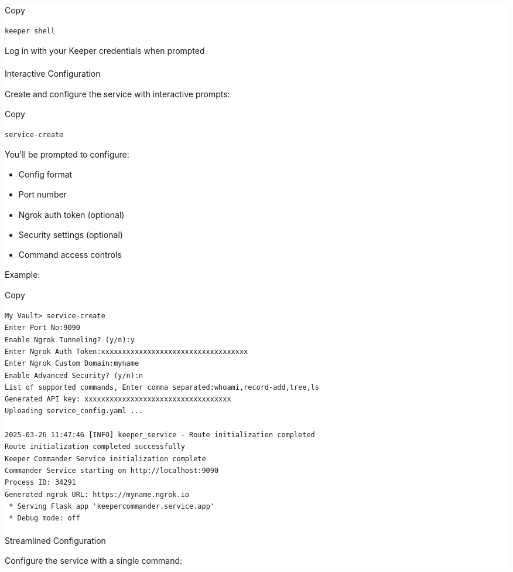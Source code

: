 Copy

    
    
    keeper shell

Log in with your Keeper credentials when prompted

####

Interactive Configuration

Create and configure the service with interactive prompts:

Copy

    
    
    service-create

You'll be prompted to configure:

  * Config format

  * Port number

  * Ngrok auth token (optional)

  * Security settings (optional)

  * Command access controls

Example:

Copy

    
    
    My Vault> service-create
    Enter Port No:9090
    Enable Ngrok Tunneling? (y/n):y
    Enter Ngrok Auth Token:xxxxxxxxxxxxxxxxxxxxxxxxxxxxxxxxxxx
    Enter Ngrok Custom Domain:myname
    Enable Advanced Security? (y/n):n
    List of supported commands, Enter comma separated:whoami,record-add,tree,ls
    Generated API key: xxxxxxxxxxxxxxxxxxxxxxxxxxxxxxxxxxx
    Uploading service_config.yaml ...
    
    2025-03-26 11:47:46 [INFO] keeper_service - Route initialization completed
    Route initialization completed successfully
    Keeper Commander Service initialization complete
    Commander Service starting on http://localhost:9090
    Process ID: 34291
    Generated ngrok URL: https://myname.ngrok.io
     * Serving Flask app 'keepercommander.service.app'
     * Debug mode: off

####

Streamlined Configuration

Configure the service with a single command:
